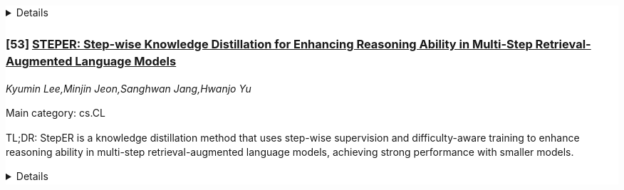 
<details><summary>Details</summary></details>


### [53] [STEPER: Step-wise Knowledge Distillation for Enhancing Reasoning Ability in Multi-Step Retrieval-Augmented Language Models](https://arxiv.org/abs/2510.07923)
*Kyumin Lee,Minjin Jeon,Sanghwan Jang,Hwanjo Yu*

Main category: cs.CL

TL;DR: StepER is a knowledge distillation method that uses step-wise supervision and difficulty-aware training to enhance reasoning ability in multi-step retrieval-augmented language models, achieving strong performance with smaller models.


<details>
  <summary>Details</summary>
Motivation: Existing knowledge distillation methods fail to address the need for different reasoning abilities at different steps in multi-step retrieval-augmented frameworks, limiting effective knowledge transfer.

Method: StepER employs step-wise supervision to align with evolving information and reasoning demands across stages, and incorporates difficulty-aware training to progressively optimize learning by prioritizing suitable steps. It's adaptable to various multi-step retrieval-augmented language models.

Result: Extensive experiments show StepER outperforms prior methods on multi-hop QA benchmarks, with an 8B model achieving performance comparable to a 70B teacher model.

Conclusion: StepER effectively enhances reasoning ability in multi-step retrieval-augmented language models through step-wise knowledge distillation, enabling smaller models to achieve performance comparable to much larger teacher models.

Abstract: Answering complex real-world questions requires step-by-step retrieval and
integration of relevant information to generate well-grounded responses.
However, existing knowledge distillation methods overlook the need for
